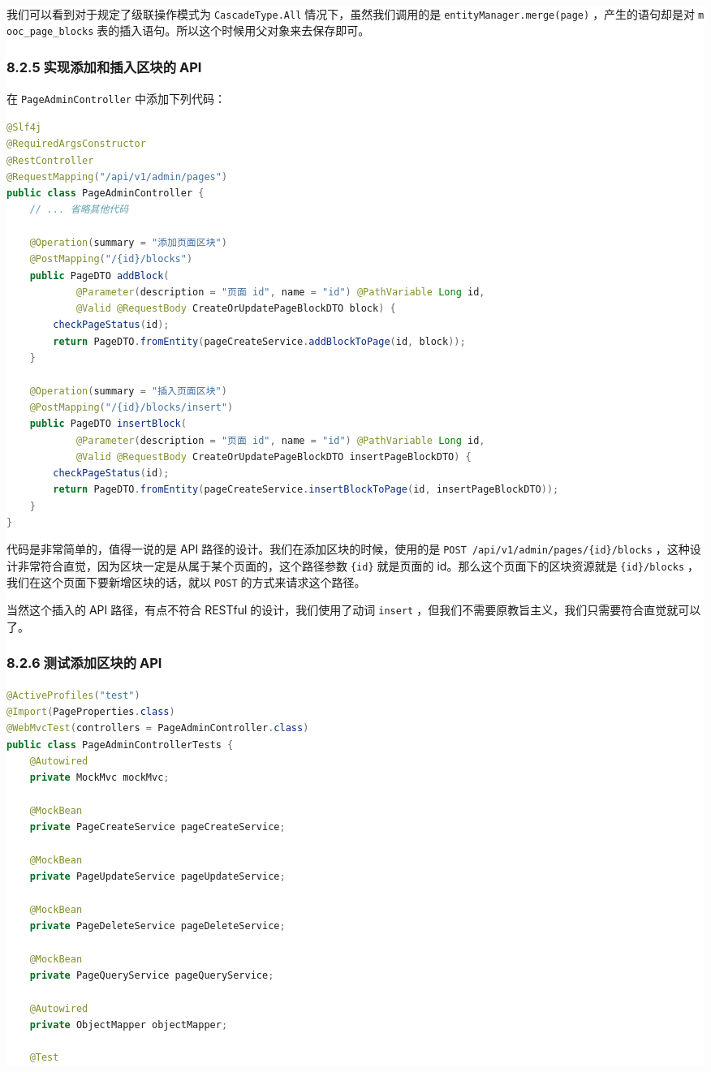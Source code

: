 我们可以看到对于规定了级联操作模式为 `CascadeType.All` 情况下，虽然我们调用的是 `entityManager.merge(page)` ，产生的语句却是对 `mooc_page_blocks` 表的插入语句。所以这个时候用父对象来去保存即可。

### 8.2.5 实现添加和插入区块的 API

在 `PageAdminController` 中添加下列代码：

```java
@Slf4j
@RequiredArgsConstructor
@RestController
@RequestMapping("/api/v1/admin/pages")
public class PageAdminController {
    // ... 省略其他代码

    @Operation(summary = "添加页面区块")
    @PostMapping("/{id}/blocks")
    public PageDTO addBlock(
            @Parameter(description = "页面 id", name = "id") @PathVariable Long id,
            @Valid @RequestBody CreateOrUpdatePageBlockDTO block) {
        checkPageStatus(id);
        return PageDTO.fromEntity(pageCreateService.addBlockToPage(id, block));
    }

    @Operation(summary = "插入页面区块")
    @PostMapping("/{id}/blocks/insert")
    public PageDTO insertBlock(
            @Parameter(description = "页面 id", name = "id") @PathVariable Long id,
            @Valid @RequestBody CreateOrUpdatePageBlockDTO insertPageBlockDTO) {
        checkPageStatus(id);
        return PageDTO.fromEntity(pageCreateService.insertBlockToPage(id, insertPageBlockDTO));
    }
}
```

代码是非常简单的，值得一说的是 API 路径的设计。我们在添加区块的时候，使用的是 `POST /api/v1/admin/pages/{id}/blocks` ，这种设计非常符合直觉，因为区块一定是从属于某个页面的，这个路径参数 `{id}` 就是页面的 id。那么这个页面下的区块资源就是 `{id}/blocks` ，我们在这个页面下要新增区块的话，就以 `POST` 的方式来请求这个路径。

当然这个插入的 API 路径，有点不符合 RESTful 的设计，我们使用了动词 `insert` ，但我们不需要原教旨主义，我们只需要符合直觉就可以了。

### 8.2.6 测试添加区块的 API

```java
@ActiveProfiles("test")
@Import(PageProperties.class)
@WebMvcTest(controllers = PageAdminController.class)
public class PageAdminControllerTests {
    @Autowired
    private MockMvc mockMvc;

    @MockBean
    private PageCreateService pageCreateService;

    @MockBean
    private PageUpdateService pageUpdateService;

    @MockBean
    private PageDeleteService pageDeleteService;

    @MockBean
    private PageQueryService pageQueryService;

    @Autowired
    private ObjectMapper objectMapper;

    @Test
```